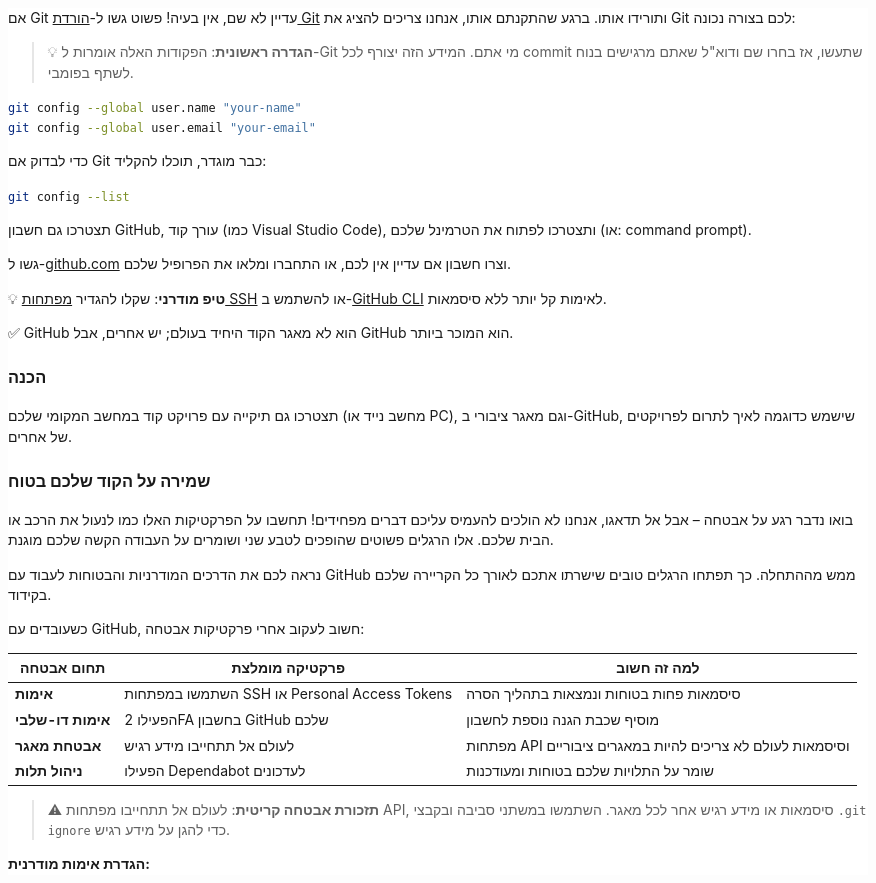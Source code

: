 אם Git עדיין לא שם, אין בעיה! פשוט גשו ל-[הורדת Git](https://git-scm.com/downloads) ותורידו אותו. ברגע שהתקנתם אותו, אנחנו צריכים להציג את Git לכם בצורה נכונה:

> 💡 **הגדרה ראשונית**: הפקודות האלה אומרות ל-Git מי אתם. המידע הזה יצורף לכל commit שתעשו, אז בחרו שם ודוא"ל שאתם מרגישים בנוח לשתף בפומבי.

```bash
git config --global user.name "your-name"
git config --global user.email "your-email"
```

כדי לבדוק אם Git כבר מוגדר, תוכלו להקליד:
```bash
git config --list
```

תצטרכו גם חשבון GitHub, עורך קוד (כמו Visual Studio Code), ותצטרכו לפתוח את הטרמינל שלכם (או: command prompt).

גשו ל-[github.com](https://github.com/) וצרו חשבון אם עדיין אין לכם, או התחברו ומלאו את הפרופיל שלכם.

💡 **טיפ מודרני**: שקלו להגדיר [מפתחות SSH](https://docs.github.com/en/authentication/connecting-to-github-with-ssh) או להשתמש ב-[GitHub CLI](https://cli.github.com/) לאימות קל יותר ללא סיסמאות.

✅ GitHub הוא לא מאגר הקוד היחיד בעולם; יש אחרים, אבל GitHub הוא המוכר ביותר.

### הכנה

תצטרכו גם תיקייה עם פרויקט קוד במחשב המקומי שלכם (מחשב נייד או PC), וגם מאגר ציבורי ב-GitHub, שישמש כדוגמה לאיך לתרום לפרויקטים של אחרים.

### שמירה על הקוד שלכם בטוח

בואו נדבר רגע על אבטחה – אבל אל תדאגו, אנחנו לא הולכים להעמיס עליכם דברים מפחידים! תחשבו על הפרקטיקות האלו כמו לנעול את הרכב או הבית שלכם. אלו הרגלים פשוטים שהופכים לטבע שני ושומרים על העבודה הקשה שלכם מוגנת.

נראה לכם את הדרכים המודרניות והבטוחות לעבוד עם GitHub ממש מההתחלה. כך תפתחו הרגלים טובים שישרתו אתכם לאורך כל הקריירה שלכם בקידוד.

כשעובדים עם GitHub, חשוב לעקוב אחרי פרקטיקות אבטחה:

| תחום אבטחה | פרקטיקה מומלצת | למה זה חשוב |
|-------------|----------------|--------------|
| **אימות** | השתמשו במפתחות SSH או Personal Access Tokens | סיסמאות פחות בטוחות ונמצאות בתהליך הסרה |
| **אימות דו-שלבי** | הפעילו 2FA בחשבון GitHub שלכם | מוסיף שכבת הגנה נוספת לחשבון |
| **אבטחת מאגר** | לעולם אל תתחייבו מידע רגיש | מפתחות API וסיסמאות לעולם לא צריכים להיות במאגרים ציבוריים |
| **ניהול תלות** | הפעילו Dependabot לעדכונים | שומר על התלויות שלכם בטוחות ומעודכנות |

> ⚠️ **תזכורת אבטחה קריטית**: לעולם אל תתחייבו מפתחות API, סיסמאות או מידע רגיש אחר לכל מאגר. השתמשו במשתני סביבה ובקבצי `.gitignore` כדי להגן על מידע רגיש.

**הגדרת אימות מודרנית:**
